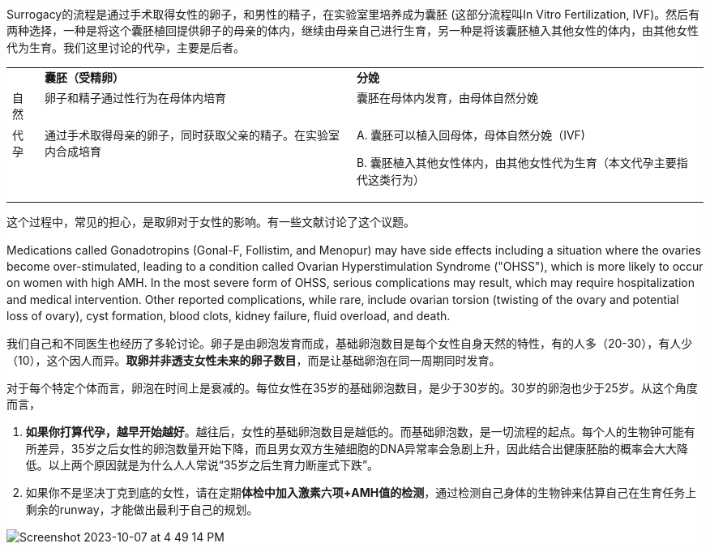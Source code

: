 Surrogacy的流程是通过手术取得女性的卵子，和男性的精子，在实验室里培养成为囊胚 (这部分流程叫In Vitro Fertilization, IVF)。然后有两种选择，一种是将这个囊胚植回提供卵子的母亲的体内，继续由母亲自己进行生育，另一种是将该囊胚植入其他女性的体内，由其他女性代为生育。我们这里讨论的代孕，主要是后者。


<table>
  <tr>
   <td>
   </td>
   <td><strong>囊胚（受精卵）</strong>
   </td>
   <td><strong>分娩</strong>
   </td>
  </tr>
  <tr>
   <td>自然
   </td>
   <td>卵子和精子通过性行为在母体内培育
   </td>
   <td>囊胚在母体内发育，由母体自然分娩
   </td>
  </tr>
  <tr>
   <td>代孕
   </td>
   <td>通过手术取得母亲的卵子，同时获取父亲的精子。在实验室内合成培育
   </td>
   <td>A. 囊胚可以植入回母体，母体自然分娩（IVF)
<p>
B. 囊胚植入其他女性体内，由其他女性代为生育（本文代孕主要指代这类行为）
   </td>
  </tr>
</table>


这个过程中，常见的担心，是取卵对于女性的影响。有一些文献讨论了这个议题。

Medications called Gonadotropins (Gonal-F, Follistim, and Menopur) may have side effects including a situation where the ovaries become over-stimulated, leading to a condition called Ovarian Hyperstimulation Syndrome ("OHSS"), which is more likely to occur on women with high AMH. In the most severe form of OHSS, serious complications may result, which may require hospitalization and medical intervention. Other reported complications, while rare, include ovarian torsion (twisting of the ovary and potential loss of ovary), cyst formation, blood clots, kidney failure, fluid overload, and death. 

我们自己和不同医生也经历了多轮讨论。卵子是由卵泡发育而成，基础卵泡数目是每个女性自身天然的特性，有的人多（20-30），有人少（10），这个因人而异。**取卵并非透支女性未来的卵子数目**，而是让基础卵泡在同一周期同时发育。

对于每个特定个体而言，卵泡在时间上是衰减的。每位女性在35岁的基础卵泡数目，是少于30岁的。30岁的卵泡也少于25岁。从这个角度而言，

1) **如果你打算代孕，越早开始越好**。越往后，女性的基础卵泡数目是越低的。而基础卵泡数，是一切流程的起点。每个人的生物钟可能有所差异，35岁之后女性的卵泡数量开始下降，而且男女双方生殖细胞的DNA异常率会急剧上升，因此结合出健康胚胎的概率会大大降低。以上两个原因就是为什么人人常说“35岁之后生育力断崖式下跌”。

2) 如果你不是坚决丁克到底的女性，请在定期**体检中加入激素六项+AMH值的检测**，通过检测自己身体的生物钟来估算自己在生育任务上剩余的runway，才能做出最利于自己的规划。


![Screenshot 2023-10-07 at 4 49 14 PM](https://github.com/6m1w/Project-BabyX-Surrogacy/assets/117615110/1ce98820-007c-4bf6-8c4f-a9253fc52a7c)
